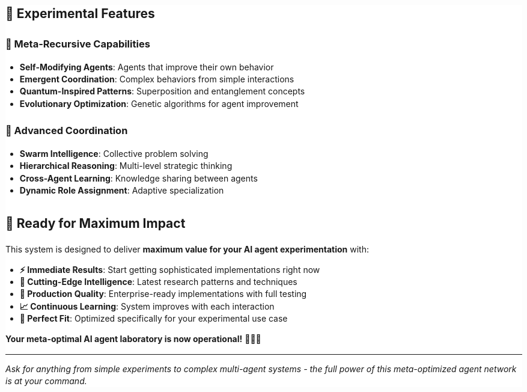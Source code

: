 ## 🧪 **Experimental Features**

### **🔮 Meta-Recursive Capabilities**
- **Self-Modifying Agents**: Agents that improve their own behavior
- **Emergent Coordination**: Complex behaviors from simple interactions
- **Quantum-Inspired Patterns**: Superposition and entanglement concepts
- **Evolutionary Optimization**: Genetic algorithms for agent improvement

### **🚀 Advanced Coordination**
- **Swarm Intelligence**: Collective problem solving
- **Hierarchical Reasoning**: Multi-level strategic thinking
- **Cross-Agent Learning**: Knowledge sharing between agents
- **Dynamic Role Assignment**: Adaptive specialization

## 🎉 **Ready for Maximum Impact**

This system is designed to deliver **maximum value for your AI agent experimentation** with:

- **⚡ Immediate Results**: Start getting sophisticated implementations right now
- **🧠 Cutting-Edge Intelligence**: Latest research patterns and techniques
- **🔧 Production Quality**: Enterprise-ready implementations with full testing
- **📈 Continuous Learning**: System improves with each interaction
- **🎯 Perfect Fit**: Optimized specifically for your experimental use case

**Your meta-optimal AI agent laboratory is now operational!** 🚀🤖✨

---

*Ask for anything from simple experiments to complex multi-agent systems - the full power of this meta-optimized agent network is at your command.*